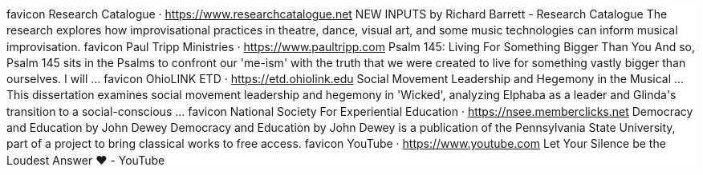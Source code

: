 favicon
Research Catalogue
·
https://www.researchcatalogue.net
NEW INPUTS by Richard Barrett - Research Catalogue
The research explores how improvisational practices in theatre, dance, visual art, and some music technologies can inform musical improvisation.
favicon
Paul Tripp Ministries
·
https://www.paultripp.com
Psalm 145: Living For Something Bigger Than You
And so, Psalm 145 sits in the Psalms to confront our 'me-ism' with the truth that we were created to live for something vastly bigger than ourselves. I will ...
favicon
OhioLINK ETD
·
https://etd.ohiolink.edu
Social Movement Leadership and Hegemony in the Musical ...
This dissertation examines social movement leadership and hegemony in 'Wicked', analyzing Elphaba as a leader and Glinda's transition to a social-conscious ...
favicon
National Society For Experiential Education
·
https://nsee.memberclicks.net
Democracy and Education by John Dewey
Democracy and Education by John Dewey is a publication of the Pennsylvania State University, part of a project to bring classical works to free access.
favicon
YouTube
·
https://www.youtube.com
Let Your Silence be the Loudest Answer ❤️ - YouTube
